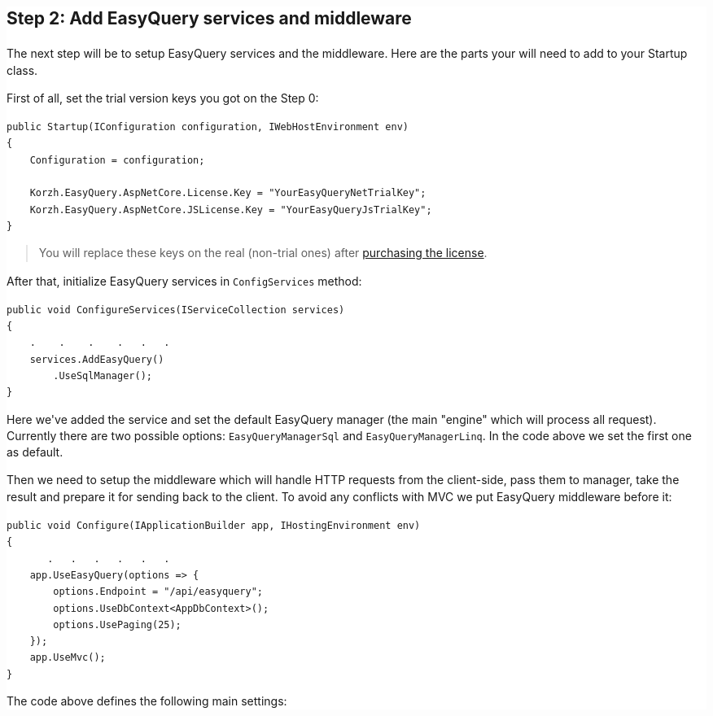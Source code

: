 
## Step 2: Add EasyQuery services and middleware

The next step will be to setup EasyQuery services and the middleware. Here are the parts your will need to add to your Startup class.

First of all, set the trial version keys you got on the Step 0:

```
public Startup(IConfiguration configuration, IWebHostEnvironment env)
{
    Configuration = configuration;

    Korzh.EasyQuery.AspNetCore.License.Key = "YourEasyQueryNetTrialKey";
    Korzh.EasyQuery.AspNetCore.JSLicense.Key = "YourEasyQueryJsTrialKey";
}
```

> You will replace these keys on the real (non-trial ones) after [purchasing the license](https://korzh.com/easyquery/licensing).


After that, initialize EasyQuery services in `ConfigServices` method:

```
public void ConfigureServices(IServiceCollection services)
{
    .    .    .    .   .   .
    services.AddEasyQuery()
        .UseSqlManager();
}
```

Here we've added the service and set the default EasyQuery manager (the main "engine" which will process all request). Currently there are two possible options: `EasyQueryManagerSql` and `EasyQueryManagerLinq`.
In the code above we set the first one as default.

Then we need to setup the middleware which will handle HTTP requests from the client-side, pass them to manager, take the result and prepare it for sending back to the client.
To avoid any conflicts with MVC we put EasyQuery middleware before it:

```
public void Configure(IApplicationBuilder app, IHostingEnvironment env)
{
       .   .   .   .   .   .
    app.UseEasyQuery(options => {
        options.Endpoint = "/api/easyquery";
        options.UseDbContext<AppDbContext>();
        options.UsePaging(25);
    });
    app.UseMvc();
}
```

The code above defines the following main settings:
